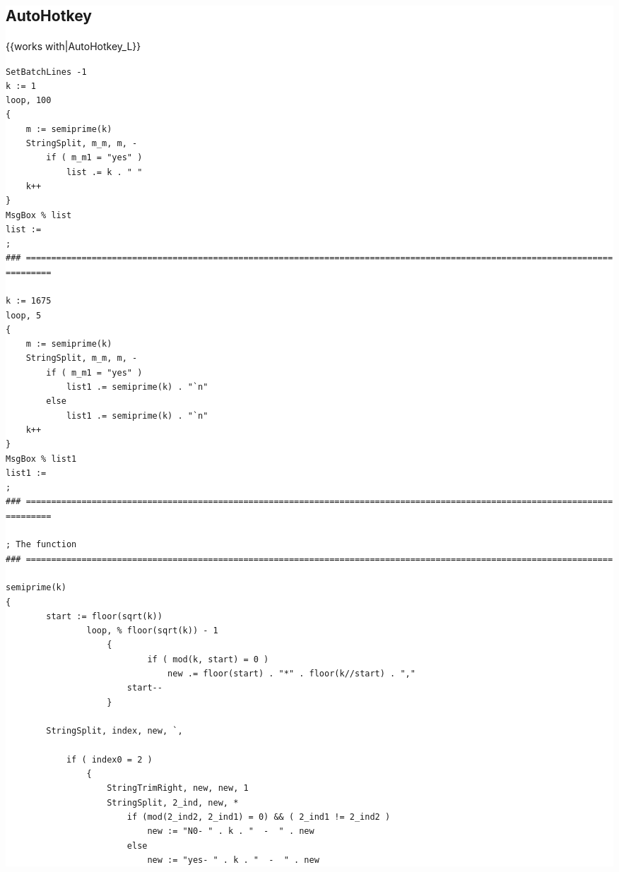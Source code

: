 

## AutoHotkey

{{works with|AutoHotkey_L}}

```AutoHotkey
SetBatchLines -1
k := 1
loop, 100
{
	m := semiprime(k)
	StringSplit, m_m, m, -
		if ( m_m1 = "yes" )
			list .= k . " "
	k++
}
MsgBox % list
list :=
;
### =============================================================================================================================

k := 1675
loop, 5
{
	m := semiprime(k)
	StringSplit, m_m, m, -
		if ( m_m1 = "yes" )
			list1 .= semiprime(k) . "`n"
		else
			list1 .= semiprime(k) . "`n"
	k++
}
MsgBox % list1
list1 :=
;
### =============================================================================================================================

; The function
### ====================================================================================================================

semiprime(k)
{
		start := floor(sqrt(k))
				loop, % floor(sqrt(k)) - 1
					{
							if ( mod(k, start) = 0 )
								new .= floor(start) . "*" . floor(k//start) . ","
						start--
					}
		
		StringSplit, index, new, `,
		
			if ( index0 = 2 )
				{
					StringTrimRight, new, new, 1
					StringSplit, 2_ind, new, *
						if (mod(2_ind2, 2_ind1) = 0) && ( 2_ind1 != 2_ind2 )
							new := "N0- " . k . "  -  " . new
						else
							new := "yes- " . k . "  -  " . new
```